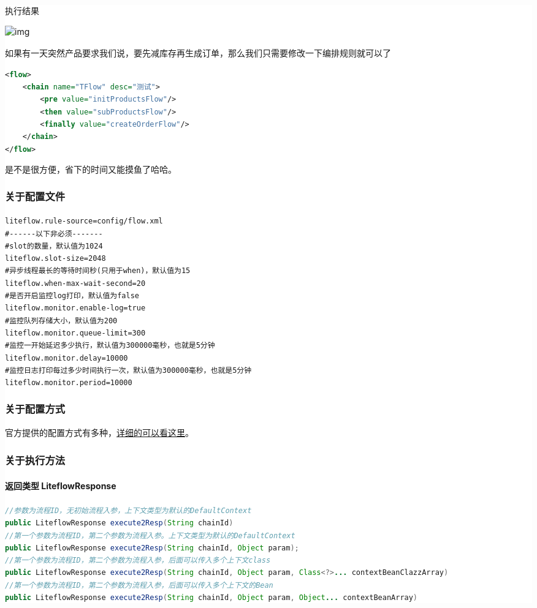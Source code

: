 执行结果

![img](https://pic.yupi.icu/5563/202311230840726.png)

如果有一天突然产品要求我们说，要先减库存再生成订单，那么我们只需要修改一下编排规则就可以了

```xml
<flow>
    <chain name="TFlow" desc="测试">
        <pre value="initProductsFlow"/>
        <then value="subProductsFlow"/>
        <finally value="createOrderFlow"/>
    </chain>
</flow>
```

是不是很方便，省下的时间又能摸鱼了哈哈。

### 关于配置文件

```properties
liteflow.rule-source=config/flow.xml
#------以下非必须-------
#slot的数量，默认值为1024
liteflow.slot-size=2048
#异步线程最长的等待时间秒(只用于when)，默认值为15
liteflow.when-max-wait-second=20
#是否开启监控log打印，默认值为false
liteflow.monitor.enable-log=true
#监控队列存储大小，默认值为200
liteflow.monitor.queue-limit=300
#监控一开始延迟多少执行，默认值为300000毫秒，也就是5分钟
liteflow.monitor.delay=10000
#监控日志打印每过多少时间执行一次，默认值为300000毫秒，也就是5分钟
liteflow.monitor.period=10000
```

### 关于配置方式

官方提供的配置方式有多种，[详细的可以看这里](https://liteflow.cc/pages/6fa87e/#规则组成部分)。

### 关于执行方法

#### 返回类型 LiteflowResponse

```java
//参数为流程ID，无初始流程入参，上下文类型为默认的DefaultContext
public LiteflowResponse execute2Resp(String chainId)
//第一个参数为流程ID，第二个参数为流程入参。上下文类型为默认的DefaultContext
public LiteflowResponse execute2Resp(String chainId, Object param);
//第一个参数为流程ID，第二个参数为流程入参，后面可以传入多个上下文class
public LiteflowResponse execute2Resp(String chainId, Object param, Class<?>... contextBeanClazzArray)
//第一个参数为流程ID，第二个参数为流程入参，后面可以传入多个上下文的Bean
public LiteflowResponse execute2Resp(String chainId, Object param, Object... contextBeanArray)
```
